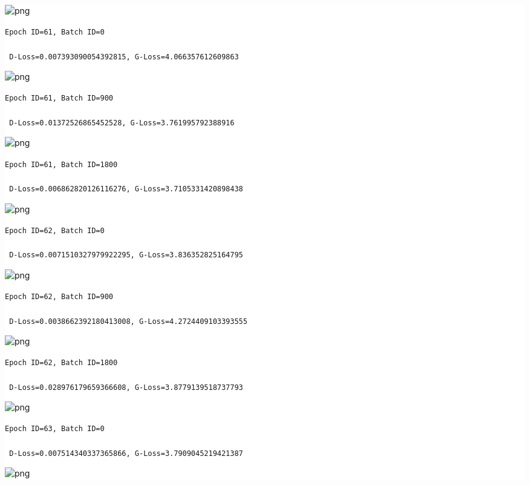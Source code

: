 

![png](images/output_8_366.png)


    Epoch ID=61, Batch ID=0 
    
     D-Loss=0.007393090054392815, G-Loss=4.066357612609863



![png](images/output_8_368.png)


    Epoch ID=61, Batch ID=900 
    
     D-Loss=0.01372526865452528, G-Loss=3.761995792388916



![png](images/output_8_370.png)


    Epoch ID=61, Batch ID=1800 
    
     D-Loss=0.006862820126116276, G-Loss=3.7105331420898438



![png](images/output_8_372.png)


    Epoch ID=62, Batch ID=0 
    
     D-Loss=0.0071510327979922295, G-Loss=3.836352825164795



![png](images/output_8_374.png)


    Epoch ID=62, Batch ID=900 
    
     D-Loss=0.0038662392180413008, G-Loss=4.2724409103393555



![png](images/output_8_376.png)


    Epoch ID=62, Batch ID=1800 
    
     D-Loss=0.028976179659366608, G-Loss=3.8779139518737793



![png](images/output_8_378.png)


    Epoch ID=63, Batch ID=0 
    
     D-Loss=0.007514340337365866, G-Loss=3.7909045219421387



![png](images/output_8_380.png)
